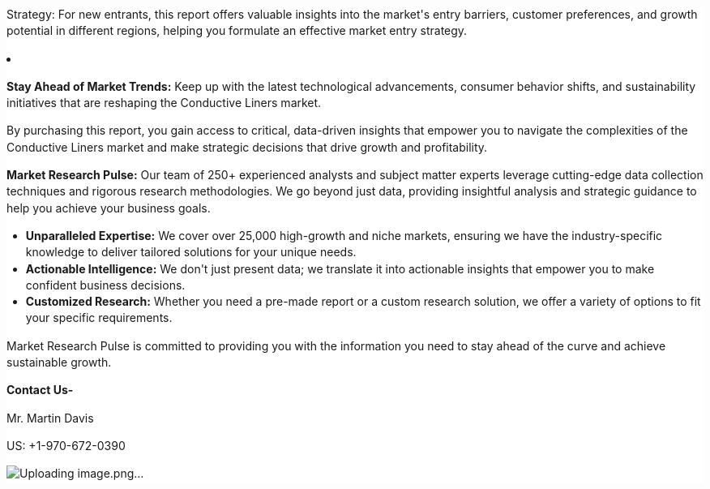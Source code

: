 Strategy:</strong> For new entrants, this report offers valuable insights into the market's entry barriers, customer preferences, and growth potential in different regions, helping you formulate an effective market entry strategy.</p></li><li><p><strong>Stay Ahead of Market Trends:</strong> Keep up with the latest technological advancements, consumer behavior shifts, and sustainability initiatives that are reshaping the Conductive Liners market.</p></li></ol><p>By purchasing this report, you gain access to critical, data-driven insights that empower you to navigate the complexities of the Conductive Liners market and make strategic decisions that drive growth and profitability.</p><p><strong>Market Research Pulse:</strong>&nbsp;Our team of 250+ experienced analysts and subject matter experts leverage cutting-edge data collection techniques and rigorous research methodologies. We go beyond just data, providing insightful analysis and strategic guidance to help you achieve your business goals.</p><ul><li><strong>Unparalleled Expertise:</strong>&nbsp;We cover over 25,000 high-growth and niche markets, ensuring we have the industry-specific knowledge to deliver tailored solutions for your unique needs.</li><li><strong>Actionable Intelligence:</strong>&nbsp;We don't just present data; we translate it into actionable insights that empower you to make confident business decisions.</li><li><strong>Customized Research:</strong>&nbsp;Whether you need a pre-made report or a custom research solution, we offer a variety of options to fit your specific requirements.</li></ul><p>Market Research Pulse is committed to providing you with the information you need to stay ahead of the curve and achieve sustainable growth.</p><p><strong>Contact Us-</strong></p><p>Mr. Martin Davis</p><p>US: +1-970-672-0390</p>
![Uploading image.png…]()
